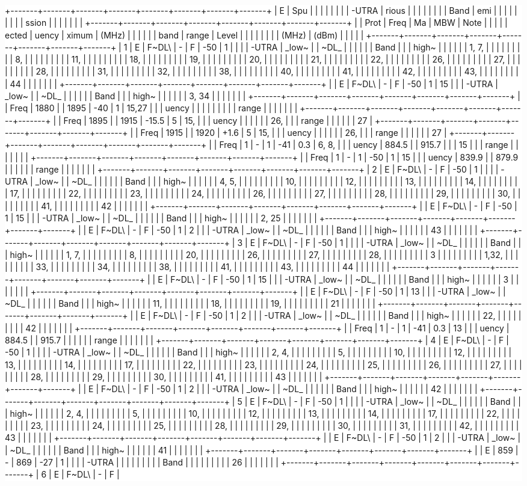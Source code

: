 +-------+-------+-------+-------+-------+-------+-------+-------+ | E | Spu | | | | | | | | -UTRA | rious | | | | | | | | Band | emi | | | | | | | | | ssion | | | | | | | +-------+-------+-------+-------+-------+-------+-------+-------+ | | Prot | Freq | Ma | MBW | Note | | | | | ected | uency | ximum | (MHz) | | | | | | band | range | Level | | | | | | | | (MHz) | (dBm) | | | | | +-------+-------+-------+-------+-------+-------+-------+-------+ | 1 | E | F~DL\ | - | F | -50 | 1 | | | | -UTRA | _low~ | | ~DL_ | | | | | | Band | | | high~ | | | | | | 1, 7, | | | | | | | | | 8, | | | | | | | | | 11, | | | | | | | | | 18, | | | | | | | | | 19, | | | | | | | | | 20, | | | | | | | | | 21, | | | | | | | | | 22, | | | | | | | | | 26, | | | | | | | | | 27, | | | | | | | | | 28, | | | | | | | | | 31, | | | | | | | | | 32, | | | | | | | | | 38, | | | | | | | | | 40, | | | | | | | | | 41, | | | | | | | | | 42, | | | | | | | | | 43, | | | | | | | | | 44 | | | | | | | +-------+-------+-------+-------+-------+-------+-------+-------+ | | E | F~DL\ | - | F | -50 | 1 | 15 | | | -UTRA | _low~ | | ~DL_ | | | | | | Band | | | high~ | | | | | | 3, 34 | | | | | | | +-------+-------+-------+-------+-------+-------+-------+-------+ | | Freq | 1880 | | 1895 | -40 | 1 | 15,27 | | | uency | | | | | | | | | range | | | | | | | +-------+-------+-------+-------+-------+-------+-------+-------+ | | Freq | 1895 | | 1915 | -15.5 | 5 | 15, | | | uency | | | | | | 26, | | | range | | | | | | 27 | +-------+-------+-------+-------+-------+-------+-------+-------+ | | Freq | 1915 | | 1920 | +1.6 | 5 | 15, | | | uency | | | | | | 26, | | | range | | | | | | 27 | +-------+-------+-------+-------+-------+-------+-------+-------+ | | Freq | 1 | - | 1 | -41 | 0.3 | 6, 8, | | | uency | 884.5 | | 915.7 | | | 15 | | | range | | | | | | | +-------+-------+-------+-------+-------+-------+-------+-------+ | | Freq | 1 | - | 1 | -50 | 1 | 15 | | | uency | 839.9 | | 879.9 | | | | | | range | | | | | | | +-------+-------+-------+-------+-------+-------+-------+-------+ | 2 | E | F~DL\ | - | F | -50 | 1 | | | | -UTRA | _low~ | | ~DL_ | | | | | | Band | | | high~ | | | | | | 4, 5, | | | | | | | | | 10, | | | | | | | | | 12, | | | | | | | | | 13, | | | | | | | | | 14, | | | | | | | | | 17, | | | | | | | | | 22, | | | | | | | | | 23, | | | | | | | | | 24, | | | | | | | | | 26, | | | | | | | | | 27, | | | | | | | | | 28, | | | | | | | | | 29, | | | | | | | | | 30, | | | | | | | | | 41, | | | | | | | | | 42 | | | | | | | +-------+-------+-------+-------+-------+-------+-------+-------+ | | E | F~DL\ | - | F | -50 | 1 | 15 | | | -UTRA | _low~ | | ~DL_ | | | | | | Band | | | high~ | | | | | | 2, 25 | | | | | | | +-------+-------+-------+-------+-------+-------+-------+-------+ | | E | F~DL\ | - | F | -50 | 1 | 2 | | | -UTRA | _low~ | | ~DL_ | | | | | | Band | | | high~ | | | | | | 43 | | | | | | | +-------+-------+-------+-------+-------+-------+-------+-------+ | 3 | E | F~DL\ | - | F | -50 | 1 | | | | -UTRA | _low~ | | ~DL_ | | | | | | Band | | | high~ | | | | | | 1, 7, | | | | | | | | | 8, | | | | | | | | | 20, | | | | | | | | | 26, | | | | | | | | | 27, | | | | | | | | | 28, | | | | | | | | | 3 | | | | | | | | | 1,32, | | | | | | | | | 33, | | | | | | | | | 34, | | | | | | | | | 38, | | | | | | | | | 41, | | | | | | | | | 43, | | | | | | | | | 44 | | | | | | | +-------+-------+-------+-------+-------+-------+-------+-------+ | | E | F~DL\ | - | F | -50 | 1 | 15 | | | -UTRA | _low~ | | ~DL_ | | | | | | Band | | | high~ | | | | | | 3 | | | | | | | +-------+-------+-------+-------+-------+-------+-------+-------+ | | E | F~DL\ | - | F | -50 | 1 | 13 | | | -UTRA | _low~ | | ~DL_ | | | | | | Band | | | high~ | | | | | | 11, | | | | | | | | | 18, | | | | | | | | | 19, | | | | | | | | | 21 | | | | | | | +-------+-------+-------+-------+-------+-------+-------+-------+ | | E | F~DL\ | - | F | -50 | 1 | 2 | | | -UTRA | _low~ | | ~DL_ | | | | | | Band | | | high~ | | | | | | 22, | | | | | | | | | 42 | | | | | | | +-------+-------+-------+-------+-------+-------+-------+-------+ | | Freq | 1 | - | 1 | -41 | 0.3 | 13 | | | uency | 884.5 | | 915.7 | | | | | | range | | | | | | | +-------+-------+-------+-------+-------+-------+-------+-------+ | 4 | E | F~DL\ | - | F | -50 | 1 | | | | -UTRA | _low~ | | ~DL_ | | | | | | Band | | | high~ | | | | | | 2, 4, | | | | | | | | | 5, | | | | | | | | | 10, | | | | | | | | | 12, | | | | | | | | | 13, | | | | | | | | | 14, | | | | | | | | | 17, | | | | | | | | | 22, | | | | | | | | | 23, | | | | | | | | | 24, | | | | | | | | | 25, | | | | | | | | | 26, | | | | | | | | | 27, | | | | | | | | | 28, | | | | | | | | | 29, | | | | | | | | | 30, | | | | | | | | | 41, | | | | | | | | | 43 | | | | | | | +-------+-------+-------+-------+-------+-------+-------+-------+ | | E | F~DL\ | - | F | -50 | 1 | 2 | | | -UTRA | _low~ | | ~DL_ | | | | | | Band | | | high~ | | | | | | 42 | | | | | | | +-------+-------+-------+-------+-------+-------+-------+-------+ | 5 | E | F~DL\ | - | F | -50 | 1 | | | | -UTRA | _low~ | | ~DL_ | | | | | | Band | | | high~ | | | | | | 2, 4, | | | | | | | | | 5, | | | | | | | | | 10, | | | | | | | | | 12, | | | | | | | | | 13, | | | | | | | | | 14, | | | | | | | | | 17, | | | | | | | | | 22, | | | | | | | | | 23, | | | | | | | | | 24, | | | | | | | | | 25, | | | | | | | | | 28, | | | | | | | | | 29, | | | | | | | | | 30, | | | | | | | | | 31, | | | | | | | | | 42, | | | | | | | | | 43 | | | | | | | +-------+-------+-------+-------+-------+-------+-------+-------+ | | E | F~DL\ | - | F | -50 | 1 | 2 | | | -UTRA | _low~ | | ~DL_ | | | | | | Band | | | high~ | | | | | | 41 | | | | | | | +-------+-------+-------+-------+-------+-------+-------+-------+ | | E | 859 | - | 869 | -27 | 1 | | | | -UTRA | | | | | | | | | Band | | | | | | | | | 26 | | | | | | | +-------+-------+-------+-------+-------+-------+-------+-------+ | 6 | E | F~DL\ | - | F |
